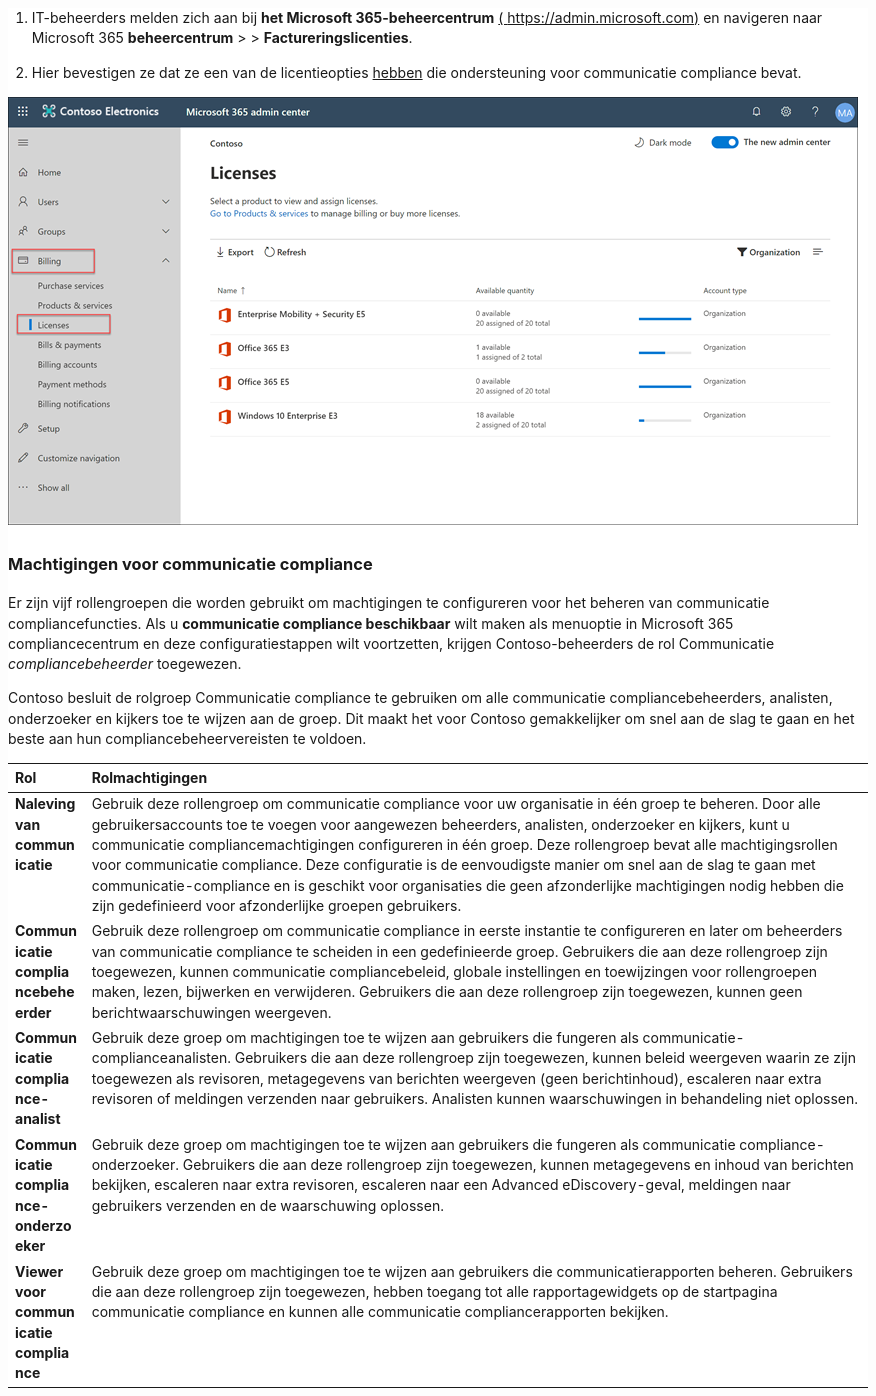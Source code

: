 1. IT-beheerders melden zich aan bij **het Microsoft 365-beheercentrum** [( https://admin.microsoft.com)](https://admin.microsoft.com) en navigeren naar Microsoft 365 **beheercentrum**  >    >  **Factureringslicenties**.

2. Hier bevestigen ze dat ze een van de licentieopties [hebben](communication-compliance-configure.md#subscriptions-and-licensing) die ondersteuning voor communicatie compliance bevat.

![Compliancelicenties voor communicatie](../media/communication-compliance-case-licenses.png)

### <a name="permissions-for-communication-compliance"></a>Machtigingen voor communicatie compliance

Er zijn vijf rollengroepen die worden gebruikt om machtigingen te configureren voor het beheren van communicatie compliancefuncties. Als u **communicatie compliance beschikbaar** wilt maken als menuoptie in Microsoft 365 compliancecentrum en deze configuratiestappen wilt voortzetten, krijgen Contoso-beheerders de rol Communicatie *compliancebeheerder* toegewezen.

Contoso besluit de  rolgroep Communicatie compliance te gebruiken om alle communicatie compliancebeheerders, analisten, onderzoeker en kijkers toe te wijzen aan de groep. Dit maakt het voor Contoso gemakkelijker om snel aan de slag te gaan en het beste aan hun compliancebeheervereisten te voldoen.

|**Rol**|**Rolmachtigingen**|
|:-----|:-----|
| **Naleving van communicatie** | Gebruik deze rollengroep om communicatie compliance voor uw organisatie in één groep te beheren. Door alle gebruikersaccounts toe te voegen voor aangewezen beheerders, analisten, onderzoeker en kijkers, kunt u communicatie compliancemachtigingen configureren in één groep. Deze rollengroep bevat alle machtigingsrollen voor communicatie compliance. Deze configuratie is de eenvoudigste manier om snel aan de slag te gaan met communicatie-compliance en is geschikt voor organisaties die geen afzonderlijke machtigingen nodig hebben die zijn gedefinieerd voor afzonderlijke groepen gebruikers. |
| **Communicatie compliancebeheerder** | Gebruik deze rollengroep om communicatie compliance in eerste instantie te configureren en later om beheerders van communicatie compliance te scheiden in een gedefinieerde groep. Gebruikers die aan deze rollengroep zijn toegewezen, kunnen communicatie compliancebeleid, globale instellingen en toewijzingen voor rollengroepen maken, lezen, bijwerken en verwijderen. Gebruikers die aan deze rollengroep zijn toegewezen, kunnen geen berichtwaarschuwingen weergeven. |
| **Communicatie compliance-analist** | Gebruik deze groep om machtigingen toe te wijzen aan gebruikers die fungeren als communicatie-complianceanalisten. Gebruikers die aan deze rollengroep zijn toegewezen, kunnen beleid weergeven waarin ze zijn toegewezen als revisoren, metagegevens van berichten weergeven (geen berichtinhoud), escaleren naar extra revisoren of meldingen verzenden naar gebruikers. Analisten kunnen waarschuwingen in behandeling niet oplossen. |
| **Communicatie compliance-onderzoeker** | Gebruik deze groep om machtigingen toe te wijzen aan gebruikers die fungeren als communicatie compliance-onderzoeker. Gebruikers die aan deze rollengroep zijn toegewezen, kunnen metagegevens en inhoud van berichten bekijken, escaleren naar extra revisoren, escaleren naar een Advanced eDiscovery-geval, meldingen naar gebruikers verzenden en de waarschuwing oplossen. |
| **Viewer voor communicatie compliance** | Gebruik deze groep om machtigingen toe te wijzen aan gebruikers die communicatierapporten beheren. Gebruikers die aan deze rollengroep zijn toegewezen, hebben toegang tot alle rapportagewidgets op de startpagina communicatie compliance en kunnen alle communicatie compliancerapporten bekijken. |
